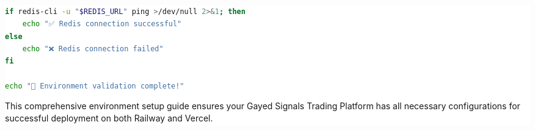 ```bash
if redis-cli -u "$REDIS_URL" ping >/dev/null 2>&1; then
    echo "✅ Redis connection successful"
else
    echo "❌ Redis connection failed"
fi

echo "🎉 Environment validation complete!"
```

This comprehensive environment setup guide ensures your Gayed Signals Trading Platform has all necessary configurations for successful deployment on both Railway and Vercel.